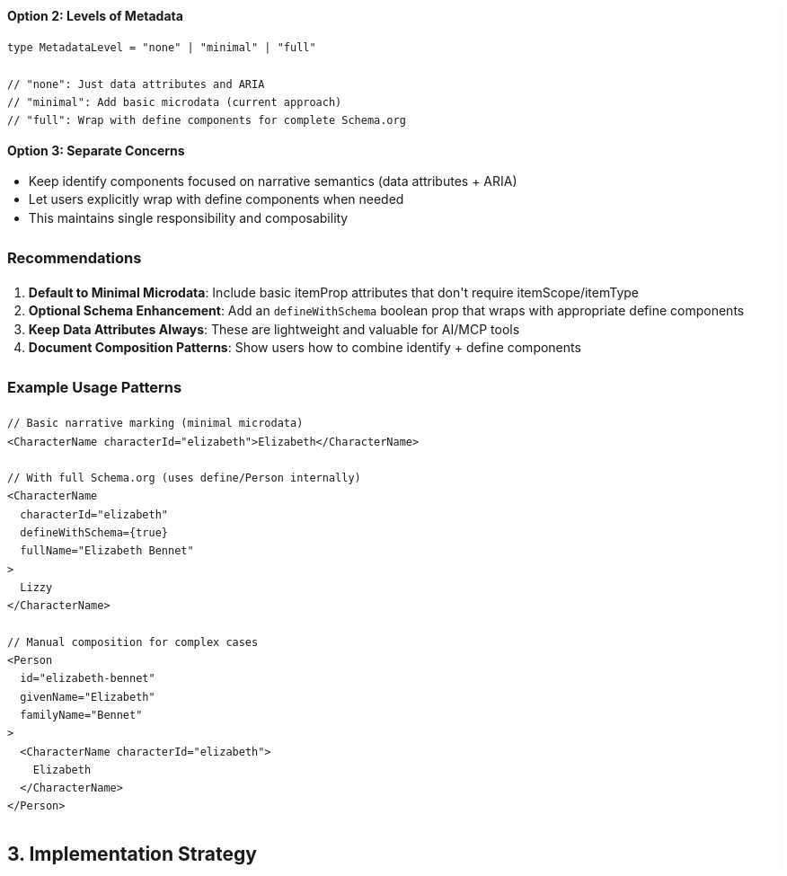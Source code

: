**Option 2: Levels of Metadata**

```tsx
type MetadataLevel = "none" | "minimal" | "full"

// "none": Just data attributes and ARIA
// "minimal": Add basic microdata (current approach)
// "full": Wrap with define components for complete Schema.org
```

**Option 3: Separate Concerns**

- Keep identify components focused on narrative semantics (data attributes + ARIA)
- Let users explicitly wrap with define components when needed
- This maintains single responsibility and composability

### Recommendations

1. **Default to Minimal Microdata**: Include basic itemProp attributes that don't require itemScope/itemType
2. **Optional Schema Enhancement**: Add an `defineWithSchema` boolean prop that wraps with appropriate define components
3. **Keep Data Attributes Always**: These are lightweight and valuable for AI/MCP tools
4. **Document Composition Patterns**: Show users how to combine identify + define components

### Example Usage Patterns

```tsx
// Basic narrative marking (minimal microdata)
<CharacterName characterId="elizabeth">Elizabeth</CharacterName>

// With full Schema.org (uses define/Person internally)
<CharacterName 
  characterId="elizabeth"
  defineWithSchema={true}
  fullName="Elizabeth Bennet"
>
  Lizzy
</CharacterName>

// Manual composition for complex cases
<Person 
  id="elizabeth-bennet"
  givenName="Elizabeth" 
  familyName="Bennet"
>
  <CharacterName characterId="elizabeth">
    Elizabeth
  </CharacterName>
</Person>
```

## 3. Implementation Strategy
